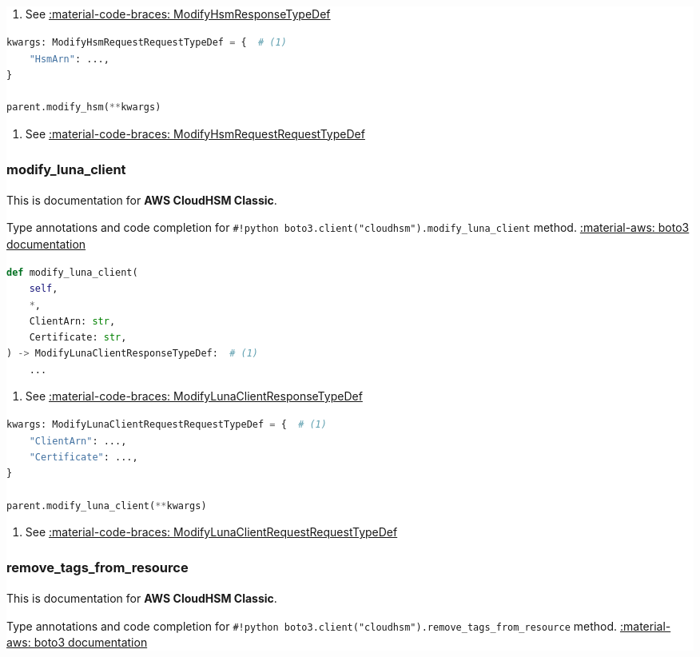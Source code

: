 1. See [:material-code-braces: ModifyHsmResponseTypeDef](./type_defs.md#modifyhsmresponsetypedef) 


```python title="Usage example with kwargs"
kwargs: ModifyHsmRequestRequestTypeDef = {  # (1)
    "HsmArn": ...,
}

parent.modify_hsm(**kwargs)
```

1. See [:material-code-braces: ModifyHsmRequestRequestTypeDef](./type_defs.md#modifyhsmrequestrequesttypedef) 

### modify\_luna\_client

This is documentation for **AWS CloudHSM Classic**.

Type annotations and code completion for `#!python boto3.client("cloudhsm").modify_luna_client` method.
[:material-aws: boto3 documentation](https://boto3.amazonaws.com/v1/documentation/api/latest/reference/services/cloudhsm.html#CloudHSM.Client.modify_luna_client)

```python title="Method definition"
def modify_luna_client(
    self,
    *,
    ClientArn: str,
    Certificate: str,
) -> ModifyLunaClientResponseTypeDef:  # (1)
    ...
```

1. See [:material-code-braces: ModifyLunaClientResponseTypeDef](./type_defs.md#modifylunaclientresponsetypedef) 


```python title="Usage example with kwargs"
kwargs: ModifyLunaClientRequestRequestTypeDef = {  # (1)
    "ClientArn": ...,
    "Certificate": ...,
}

parent.modify_luna_client(**kwargs)
```

1. See [:material-code-braces: ModifyLunaClientRequestRequestTypeDef](./type_defs.md#modifylunaclientrequestrequesttypedef) 

### remove\_tags\_from\_resource

This is documentation for **AWS CloudHSM Classic**.

Type annotations and code completion for `#!python boto3.client("cloudhsm").remove_tags_from_resource` method.
[:material-aws: boto3 documentation](https://boto3.amazonaws.com/v1/documentation/api/latest/reference/services/cloudhsm.html#CloudHSM.Client.remove_tags_from_resource)
